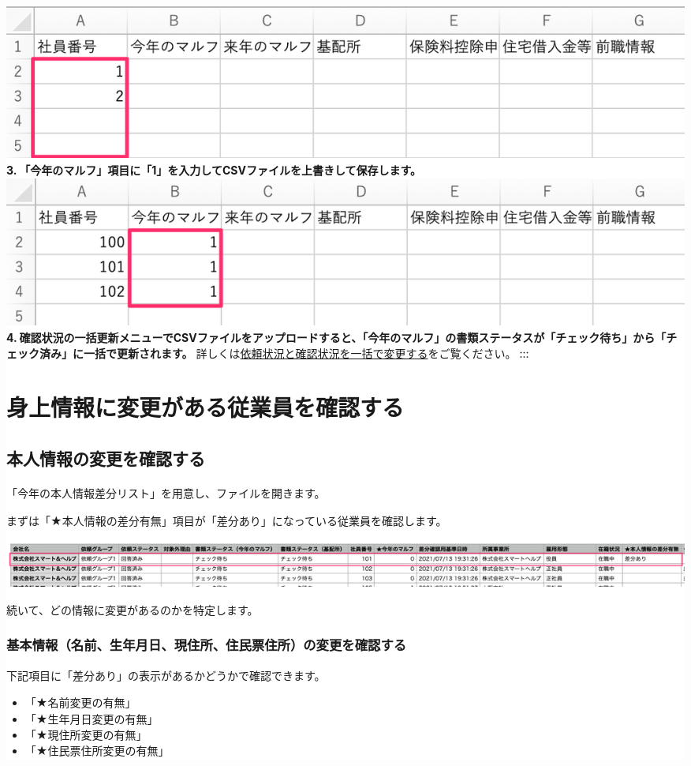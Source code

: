 ![](./00___________________CSV_______4_.png)
**3\. 「今年のマルフ」項目に「1」を入力してCSVファイルを上書きして保存します。**
![](./01___________________CSV_______4_.png)
**4\. 確認状況の一括更新メニューでCSVファイルをアップロードすると、「今年のマルフ」の書類ステータスが「チェック待ち」から「チェック済み」に一括で更新されます。**
詳しくは[依頼状況と確認状況を一括で変更する](https://knowledge.smarthr.jp/hc/ja/articles/900006685963)をご覧ください。
:::

# 身上情報に変更がある従業員を確認する

## 本人情報の変更を確認する

「今年の本人情報差分リスト」を用意し、ファイルを開きます。

まずは「★本人情報の差分有無」項目が「差分あり」になっている従業員を確認します。

![](./02______________________1_______________202108271521.png)

続いて、どの情報に変更があるのかを特定します。

### 基本情報（名前、生年月日、現住所、住民票住所）の変更を確認する

下記項目に「差分あり」の表示があるかどうかで確認できます。

- 「★名前変更の有無」
- 「★生年月日変更の有無」
- 「★現住所変更の有無」
- 「★住民票住所変更の有無」
